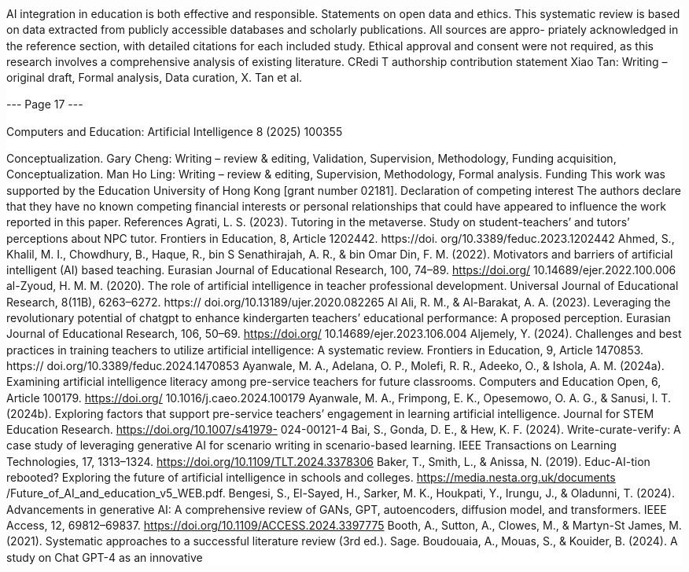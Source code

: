AI integration in education is both effective and responsible.
Statements on open data and ethics.
This systematic review is based on data extracted from publicly
accessible databases and scholarly publications. All sources are appro-
priately acknowledged in the reference section, with detailed citations
for each included study. Ethical approval and consent were not required,
as this research involves a comprehensive analysis of existing literature.
CRedi T authorship contribution statement
Xiao Tan: Writing – original draft, Formal analysis, Data curation,
X. Tan et al.

--- Page 17 ---

Computers and Education: Artificial Intelligence 8 (2025) 100355

Conceptualization. Gary Cheng: Writing – review & editing, Validation,
Supervision, Methodology, Funding acquisition, Conceptualization.
Man Ho Ling: Writing – review & editing, Supervision, Methodology,
Formal analysis.
Funding
This work was supported by the Education University of Hong Kong
[grant number 02181].
Declaration of competing interest
The authors declare that they have no known competing financial
interests or personal relationships that could have appeared to influence
the work reported in this paper.
References
Agrati, L. S. (2023). Tutoring in the metaverse. Study on student-teachers’ and tutors’
perceptions about NPC tutor. Frontiers in Education, 8, Article 1202442. https://doi.
org/10.3389/feduc.2023.1202442
Ahmed, S., Khalil, M. I., Chowdhury, B., Haque, R., bin S Senathirajah, A. R., & bin Omar
Din, F. M. (2022). Motivators and barriers of artificial intelligent (AI) based
teaching. Eurasian Journal of Educational Research, 100, 74–89. https://doi.org/
10.14689/ejer.2022.100.006
al-Zyoud, H. M. M. (2020). The role of artificial intelligence in teacher professional
development. Universal Journal of Educational Research, 8(11B), 6263–6272. https://
doi.org/10.13189/ujer.2020.082265
Al Ali, R. M., & Al-Barakat, A. A. (2023). Leveraging the revolutionary potential of
chatgpt to enhance kindergarten teachers’ educational performance: A proposed
perception. Eurasian Journal of Educational Research, 106, 50–69. https://doi.org/
10.14689/ejer.2023.106.004
Aljemely, Y. (2024). Challenges and best practices in training teachers to utilize artificial
intelligence: A systematic review. Frontiers in Education, 9, Article 1470853. https://
doi.org/10.3389/feduc.2024.1470853
Ayanwale, M. A., Adelana, O. P., Molefi, R. R., Adeeko, O., & Ishola, A. M. (2024a).
Examining artificial intelligence literacy among pre-service teachers for future
classrooms. Computers and Education Open, 6, Article 100179. https://doi.org/
10.1016/j.caeo.2024.100179
Ayanwale, M. A., Frimpong, E. K., Opesemowo, O. A. G., & Sanusi, I. T. (2024b).
Exploring factors that support pre-service teachers’ engagement in learning artificial
intelligence. Journal for STEM Education Research. https://doi.org/10.1007/s41979-
024-00121-4
Bai, S., Gonda, D. E., & Hew, K. F. (2024). Write-curate-verify: A case study of leveraging
generative AI for scenario writing in scenario-based learning. IEEE Transactions on
Learning Technologies, 17, 1313–1324. https://doi.org/10.1109/TLT.2024.3378306
Baker, T., Smith, L., & Anissa, N. (2019). Educ-AI-tion rebooted? Exploring the future of
artificial intelligence in schools and colleges. https://media.nesta.org.uk/documents
/Future_of_AI_and_education_v5_WEB.pdf.
Bengesi, S., El-Sayed, H., Sarker, M. K., Houkpati, Y., Irungu, J., & Oladunni, T. (2024).
Advancements in generative AI: A comprehensive review of GANs, GPT,
autoencoders, diffusion model, and transformers. IEEE Access, 12, 69812–69837.
https://doi.org/10.1109/ACCESS.2024.3397775
Booth, A., Sutton, A., Clowes, M., & Martyn-St James, M. (2021). Systematic approaches to
a successful literature review (3rd ed.). Sage.
Boudouaia, A., Mouas, S., & Kouider, B. (2024). A study on Chat GPT-4 as an innovative